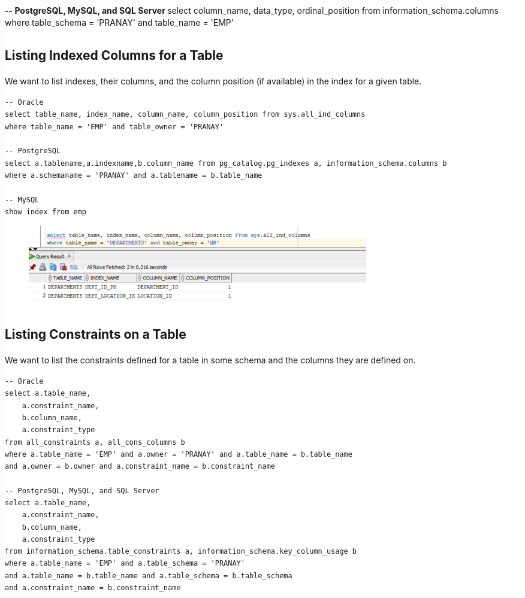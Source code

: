 <strong>-- PostgreSQL, MySQL, and SQL Server
</strong>select column_name, data_type, ordinal_position from information_schema.columns
where table_schema = 'PRANAY' and table_name = 'EMP'
</code></pre>

## Listing Indexed Columns for a Table

We want to list indexes, their columns, and the column position (if available) in the index for a given table.

```
-- Oracle
select table_name, index_name, column_name, column_position from sys.all_ind_columns
where table_name = 'EMP' and table_owner = 'PRANAY'

-- PostgreSQL
select a.tablename,a.indexname,b.column_name from pg_catalog.pg_indexes a, information_schema.columns b
where a.schemaname = 'PRANAY' and a.tablename = b.table_name

-- MySQL
show index from emp
```

<figure><img src="../../../../.gitbook/assets/image (2) (1) (1) (1) (1) (1) (1) (1) (1) (1) (1) (1) (1) (1) (1) (1) (1) (1).png" alt="" width="563"><figcaption></figcaption></figure>

## Listing Constraints on a Table

We want to list the constraints defined for a table in some schema and the columns they are defined on.

```
-- Oracle
select a.table_name,
    a.constraint_name,
    b.column_name,
    a.constraint_type
from all_constraints a, all_cons_columns b
where a.table_name = 'EMP' and a.owner = 'PRANAY' and a.table_name = b.table_name
and a.owner = b.owner and a.constraint_name = b.constraint_name

-- PostgreSQL, MySQL, and SQL Server
select a.table_name,
    a.constraint_name,
    b.column_name,
    a.constraint_type
from information_schema.table_constraints a, information_schema.key_column_usage b
where a.table_name = 'EMP' and a.table_schema = 'PRANAY'
and a.table_name = b.table_name and a.table_schema = b.table_schema
and a.constraint_name = b.constraint_name
```
